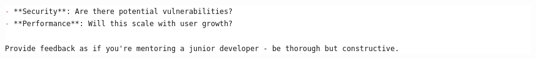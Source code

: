 ```markdown
- **Security**: Are there potential vulnerabilities?
- **Performance**: Will this scale with user growth?

Provide feedback as if you're mentoring a junior developer - be thorough but constructive.
```